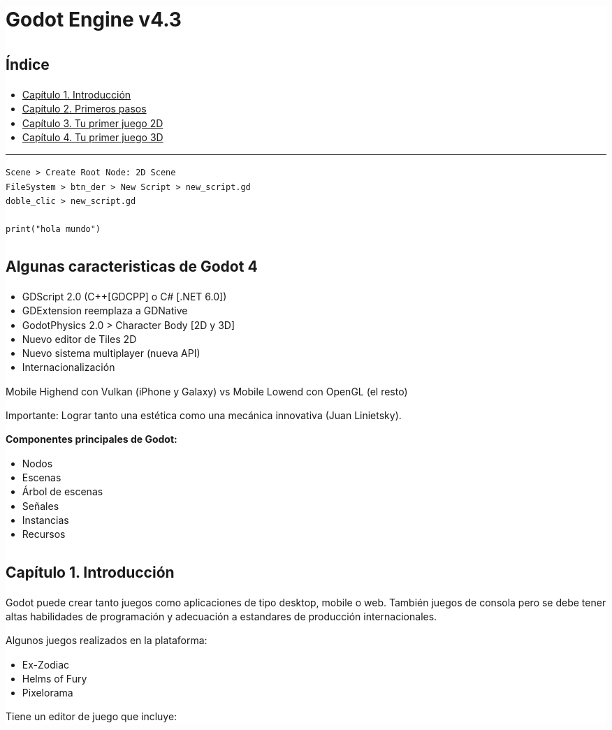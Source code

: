 # Godot Engine v4.3

## Índice
- [Capítulo 1. Introducción](#capítulo-1-introducción)
- [Capítulo 2. Primeros pasos](#capítulo-2-primeros-pasos)
- [Capítulo 3. Tu primer juego 2D](#capítulo-3-tu-primer-juego-2d)
- [Capítulo 4. Tu primer juego 3D](#capítulo-4-tu-primer-juego-3d)
---

```
Scene > Create Root Node: 2D Scene
FileSystem > btn_der > New Script > new_script.gd
doble_clic > new_script.gd

print("hola mundo")
```

## Algunas caracteristicas de Godot 4

- GDScript 2.0 (C++[GDCPP] o C# [.NET 6.0])
- GDExtension reemplaza a GDNative
- GodotPhysics 2.0 > Character Body [2D y 3D]
- Nuevo editor de Tiles 2D
- Nuevo sistema multiplayer (nueva API)
- Internacionalización

Mobile Highend con Vulkan (iPhone y Galaxy) vs Mobile Lowend con OpenGL (el resto)

Importante: Lograr tanto una estética como una mecánica innovativa (Juan Linietsky).

**Componentes principales de Godot:**

- Nodos
- Escenas
- Árbol de escenas
- Señales
- Instancias
- Recursos


## Capítulo 1. Introducción	

Godot puede crear tanto juegos como aplicaciones de tipo desktop, mobile o web. También juegos de consola pero se debe tener altas habilidades de programación y adecuación a estandares de producción internacionales.

Algunos juegos realizados en la plataforma:

- Ex-Zodiac
- Helms of Fury
- Pixelorama

Tiene un editor de juego que incluye:
